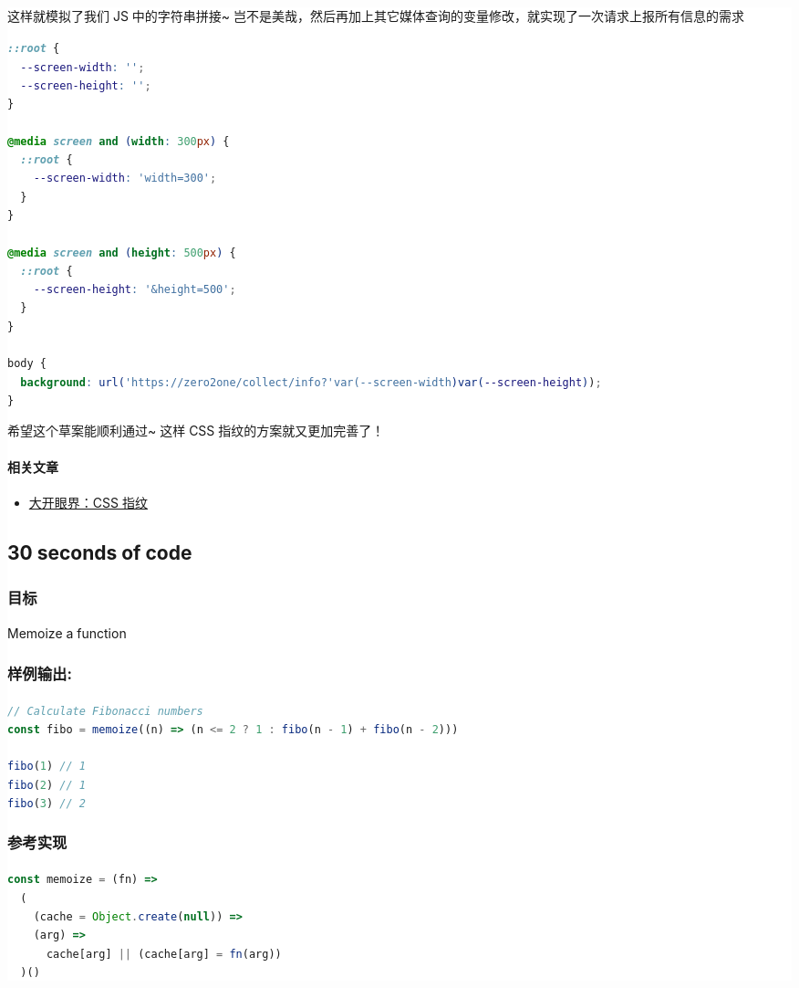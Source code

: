 这样就模拟了我们 JS 中的字符串拼接~ 岂不是美哉，然后再加上其它媒体查询的变量修改，就实现了一次请求上报所有信息的需求

```css
::root {
  --screen-width: '';
  --screen-height: '';
}

@media screen and (width: 300px) {
  ::root {
    --screen-width: 'width=300';
  }
}

@media screen and (height: 500px) {
  ::root {
    --screen-height: '&height=500';
  }
}

body {
  background: url('https://zero2one/collect/info?'var(--screen-width)var(--screen-height));
}
```

希望这个草案能顺利通过~ 这样 CSS 指纹的方案就又更加完善了！

#### 相关文章

- [大开眼界：CSS 指纹](https://mp.weixin.qq.com/s/gFCGM7ANOxHqYxGItyA_CA)

## 30 seconds of code

### 目标

Memoize a function

### 样例输出:

```js
// Calculate Fibonacci numbers
const fibo = memoize((n) => (n <= 2 ? 1 : fibo(n - 1) + fibo(n - 2)))

fibo(1) // 1
fibo(2) // 1
fibo(3) // 2
```

### 参考实现

```js
const memoize = (fn) =>
  (
    (cache = Object.create(null)) =>
    (arg) =>
      cache[arg] || (cache[arg] = fn(arg))
  )()
```
